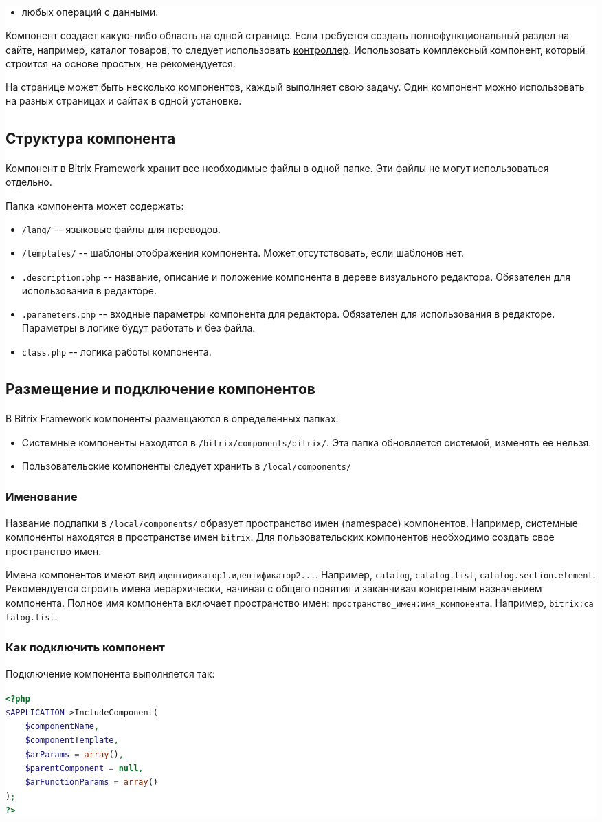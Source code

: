 -  любых операций с данными.

Компонент создает какую-либо область на одной странице. Если требуется создать полнофункциональный раздел на сайте, например, каталог товаров, то следует использовать [контроллер](./controllers). Использовать комплексный компонент, который строится на основе простых, не рекомендуется.

На странице может быть несколько компонентов, каждый выполняет свою задачу. Один компонент можно использовать на разных страницах и сайтах в одной установке.

## Структура компонента

Компонент в Bitrix Framework хранит все необходимые файлы в одной папке. Эти файлы не могут использоваться отдельно.

Папка компонента может содержать:

-  `/lang/` -- языковые файлы для переводов.

-  `/templates/` -- шаблоны отображения компонента. Может отсутствовать, если шаблонов нет.

-  `.description.php` -- название, описание и положение компонента в дереве визуального редактора. Обязателен для использования в редакторе.

-  `.parameters.php` -- входные параметры компонента для редактора. Обязателен для использования в редакторе. Параметры в логике будут работать и без файла.

-  `class.php` -- логика работы компонента.

## Размещение и подключение компонентов

В Bitrix Framework компоненты размещаются в определенных папках:

-  Системные компоненты находятся в `/bitrix/components/bitrix/`. Эта папка обновляется системой, изменять ее нельзя.

-  Пользовательские компоненты следует хранить в `/local/components/`

### Именование

Название подпапки в `/local/components/` образует пространство имен (namespace) компонентов. Например, системные компоненты находятся в пространстве имен `bitrix`. Для пользовательских компонентов необходимо создать свое пространство имен.

Имена компонентов имеют вид `идентификатор1.идентификатор2...`. Например, `catalog`, `catalog.list`, `catalog.section.element`. Рекомендуется строить имена иерархически, начиная с общего понятия и заканчивая конкретным назначением компонента. Полное имя компонента включает пространство имен: `пространство_имен:имя_компонента`. Например, `bitrix:catalog.list`.

### Как подключить компонент

Подключение компонента выполняется так:

```php
<?php
$APPLICATION->IncludeComponent(
    $componentName,         
    $componentTemplate,     
    $arParams = array(),    
    $parentComponent = null,
    $arFunctionParams = array()
);
?>
```
